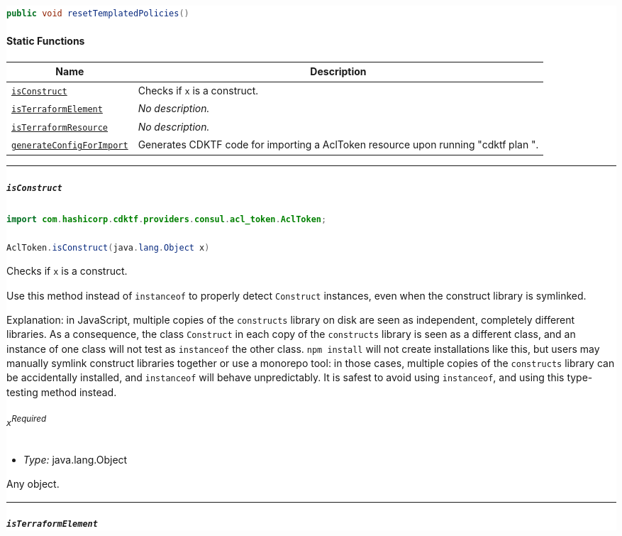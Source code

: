 ```java
public void resetTemplatedPolicies()
```

#### Static Functions <a name="Static Functions" id="Static Functions"></a>

| **Name** | **Description** |
| --- | --- |
| <code><a href="#@cdktf/provider-consul.aclToken.AclToken.isConstruct">isConstruct</a></code> | Checks if `x` is a construct. |
| <code><a href="#@cdktf/provider-consul.aclToken.AclToken.isTerraformElement">isTerraformElement</a></code> | *No description.* |
| <code><a href="#@cdktf/provider-consul.aclToken.AclToken.isTerraformResource">isTerraformResource</a></code> | *No description.* |
| <code><a href="#@cdktf/provider-consul.aclToken.AclToken.generateConfigForImport">generateConfigForImport</a></code> | Generates CDKTF code for importing a AclToken resource upon running "cdktf plan <stack-name>". |

---

##### `isConstruct` <a name="isConstruct" id="@cdktf/provider-consul.aclToken.AclToken.isConstruct"></a>

```java
import com.hashicorp.cdktf.providers.consul.acl_token.AclToken;

AclToken.isConstruct(java.lang.Object x)
```

Checks if `x` is a construct.

Use this method instead of `instanceof` to properly detect `Construct`
instances, even when the construct library is symlinked.

Explanation: in JavaScript, multiple copies of the `constructs` library on
disk are seen as independent, completely different libraries. As a
consequence, the class `Construct` in each copy of the `constructs` library
is seen as a different class, and an instance of one class will not test as
`instanceof` the other class. `npm install` will not create installations
like this, but users may manually symlink construct libraries together or
use a monorepo tool: in those cases, multiple copies of the `constructs`
library can be accidentally installed, and `instanceof` will behave
unpredictably. It is safest to avoid using `instanceof`, and using
this type-testing method instead.

###### `x`<sup>Required</sup> <a name="x" id="@cdktf/provider-consul.aclToken.AclToken.isConstruct.parameter.x"></a>

- *Type:* java.lang.Object

Any object.

---

##### `isTerraformElement` <a name="isTerraformElement" id="@cdktf/provider-consul.aclToken.AclToken.isTerraformElement"></a>
